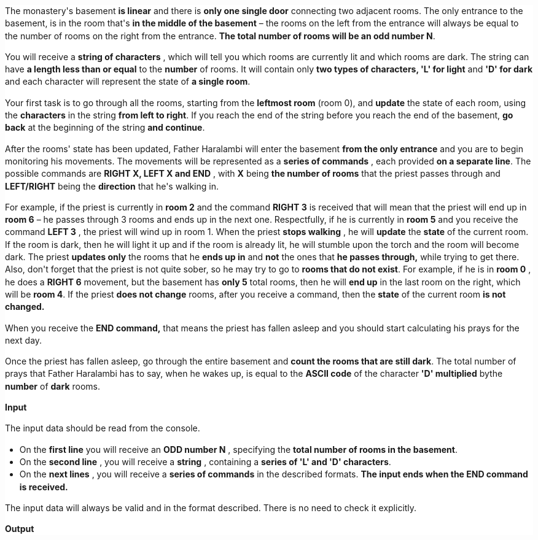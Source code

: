 The monastery&#39;s basement **is linear** and there is **only one single door** connecting two adjacent rooms. The only entrance to the basement, is in the room that&#39;s **in the middle of the basement** – the rooms on the left from the entrance will always be equal to the number of rooms on the right from the entrance. **The total number of rooms will be an odd number N**.

You will receive a **string of characters** , which will tell you which rooms are currently lit and which rooms are dark. The string can have **a length less than or equal** to the **number** of rooms. It will contain only **two types of characters, &#39;L&#39; for light** and **&#39;D&#39; for dark** and each character will represent the state of **a single room**.

Your first task is to go through all the rooms, starting from the **leftmost room** (room 0), and **update** the state of each room, using the **characters** in the string **from left to right**. If you reach the end of the string before you reach the end of the basement, **go back** at the beginning of the string **and continue**.

After the rooms&#39; state has been updated, Father Haralambi will enter the basement **from the only entrance** and you are to begin monitoring his movements. The movements will be represented as a **series of commands** , each provided **on a separate line**. The possible commands are **RIGHT X, LEFT X and END** , with **X** being **the number of rooms** that the priest passes through and **LEFT/RIGHT** being the **direction** that he&#39;s walking in.

For example, if the priest is currently in **room 2** and the command **RIGHT 3** is received that will mean that the priest will end up in **room 6** – he passes through 3 rooms and ends up in the next one. Respectfully, if he is currently in **room 5** and you receive the command **LEFT 3** , the priest will wind up in room 1. When the priest **stops walking** , he will **update** the **state** of the current room. If the room is dark, then he will light it up and if the room is already lit, he will stumble upon the torch and the room will become dark. The priest **updates only** the rooms that he **ends up in** and **not** the ones that **he passes through,** while trying to get there. Also, don&#39;t forget that the priest is not quite sober, so he may try to go to **rooms that do not exist**. For example, if he is in **room 0** , he does a **RIGHT 6** movement, but the basement has **only 5** total rooms, then he will **end up** in the last room on the right, which will be **room 4**. If the priest **does not change** rooms, after you receive a command, then the **state** of the current room **is not changed.**

When you receive the **END command,** that means the priest has fallen asleep and you should start calculating his prays for the next day.

Once the priest has fallen asleep, go through the entire basement and **count the rooms that are still dark**. The total number of prays that Father Haralambi has to say, when he wakes up, is equal to the **ASCII code** of the character **&#39;D&#39; multiplied** bythe **number** of **dark** rooms.

**Input**

The input data should be read from the console.

- On the **first line** you will receive an **ODD number N** , specifying the **total number of rooms in the basement**.
- On the **second line** , you will receive a **string** , containing a **series of &#39;L&#39; and &#39;D&#39; characters**.
- On the **next lines** , you will receive a **series of commands** in the described formats. **The input ends when the END command is received.**

 The input data will always be valid and in the format described. There is no need to check it explicitly.

**Output**
